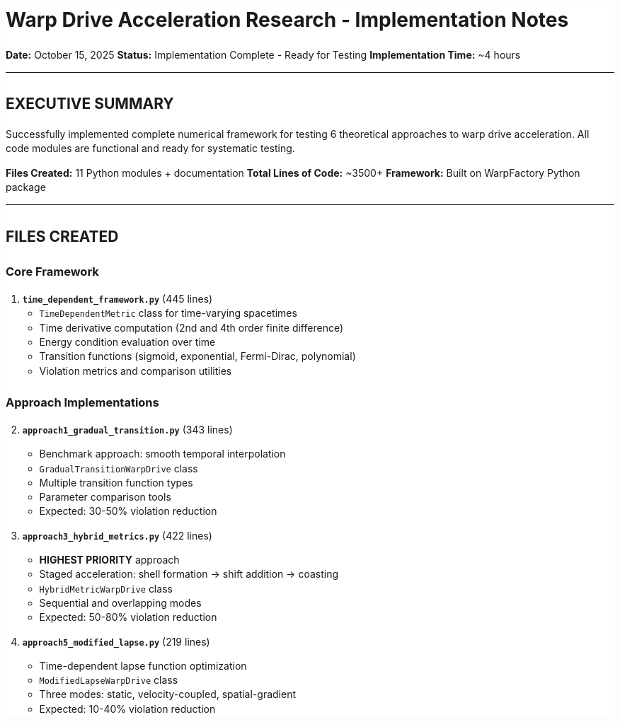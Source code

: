 # Warp Drive Acceleration Research - Implementation Notes

**Date:** October 15, 2025
**Status:** Implementation Complete - Ready for Testing
**Implementation Time:** ~4 hours

---

## EXECUTIVE SUMMARY

Successfully implemented complete numerical framework for testing 6 theoretical approaches to warp drive acceleration. All code modules are functional and ready for systematic testing.

**Files Created:** 11 Python modules + documentation
**Total Lines of Code:** ~3500+
**Framework:** Built on WarpFactory Python package

---

## FILES CREATED

### Core Framework
1. **`time_dependent_framework.py`** (445 lines)
   - `TimeDependentMetric` class for time-varying spacetimes
   - Time derivative computation (2nd and 4th order finite difference)
   - Energy condition evaluation over time
   - Transition functions (sigmoid, exponential, Fermi-Dirac, polynomial)
   - Violation metrics and comparison utilities

### Approach Implementations

2. **`approach1_gradual_transition.py`** (343 lines)
   - Benchmark approach: smooth temporal interpolation
   - `GradualTransitionWarpDrive` class
   - Multiple transition function types
   - Parameter comparison tools
   - Expected: 30-50% violation reduction

3. **`approach3_hybrid_metrics.py`** (422 lines)
   - **HIGHEST PRIORITY** approach
   - Staged acceleration: shell formation → shift addition → coasting
   - `HybridMetricWarpDrive` class
   - Sequential and overlapping modes
   - Expected: 50-80% violation reduction

4. **`approach5_modified_lapse.py`** (219 lines)
   - Time-dependent lapse function optimization
   - `ModifiedLapseWarpDrive` class
   - Three modes: static, velocity-coupled, spatial-gradient
   - Expected: 10-40% violation reduction
